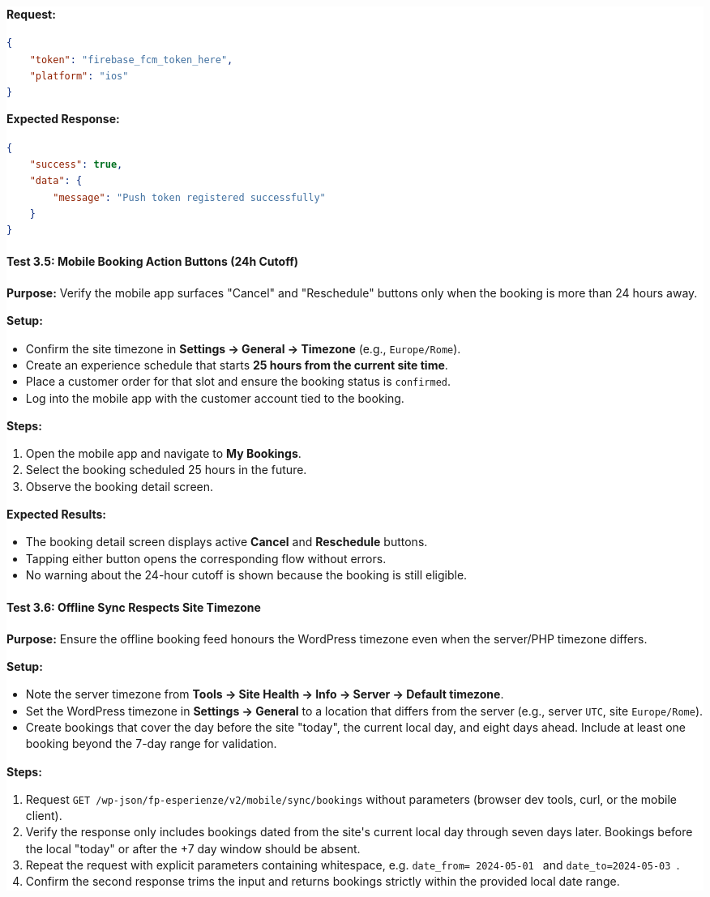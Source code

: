 **Request:**
```json
{
    "token": "firebase_fcm_token_here",
    "platform": "ios"
}
```

**Expected Response:**
```json
{
    "success": true,
    "data": {
        "message": "Push token registered successfully"
    }
}
```

#### Test 3.5: Mobile Booking Action Buttons (24h Cutoff)
**Purpose:** Verify the mobile app surfaces "Cancel" and "Reschedule" buttons only when the booking is more than 24 hours away.

**Setup:**
- Confirm the site timezone in **Settings → General → Timezone** (e.g., `Europe/Rome`).
- Create an experience schedule that starts **25 hours from the current site time**.
- Place a customer order for that slot and ensure the booking status is `confirmed`.
- Log into the mobile app with the customer account tied to the booking.

**Steps:**
1. Open the mobile app and navigate to **My Bookings**.
2. Select the booking scheduled 25 hours in the future.
3. Observe the booking detail screen.

**Expected Results:**
- The booking detail screen displays active **Cancel** and **Reschedule** buttons.
- Tapping either button opens the corresponding flow without errors.
- No warning about the 24-hour cutoff is shown because the booking is still eligible.

#### Test 3.6: Offline Sync Respects Site Timezone
**Purpose:** Ensure the offline booking feed honours the WordPress timezone even when the server/PHP timezone differs.

**Setup:**
- Note the server timezone from **Tools → Site Health → Info → Server → Default timezone**.
- Set the WordPress timezone in **Settings → General** to a location that differs from the server (e.g., server `UTC`, site `Europe/Rome`).
- Create bookings that cover the day before the site "today", the current local day, and eight days ahead. Include at least one booking beyond the 7-day range for validation.

**Steps:**
1. Request `GET /wp-json/fp-esperienze/v2/mobile/sync/bookings` without parameters (browser dev tools, curl, or the mobile client).
2. Verify the response only includes bookings dated from the site's current local day through seven days later. Bookings before the local "today" or after the +7 day window should be absent.
3. Repeat the request with explicit parameters containing whitespace, e.g. `date_from= 2024-05-01 ` and `date_to=2024-05-03 `.
4. Confirm the second response trims the input and returns bookings strictly within the provided local date range.
